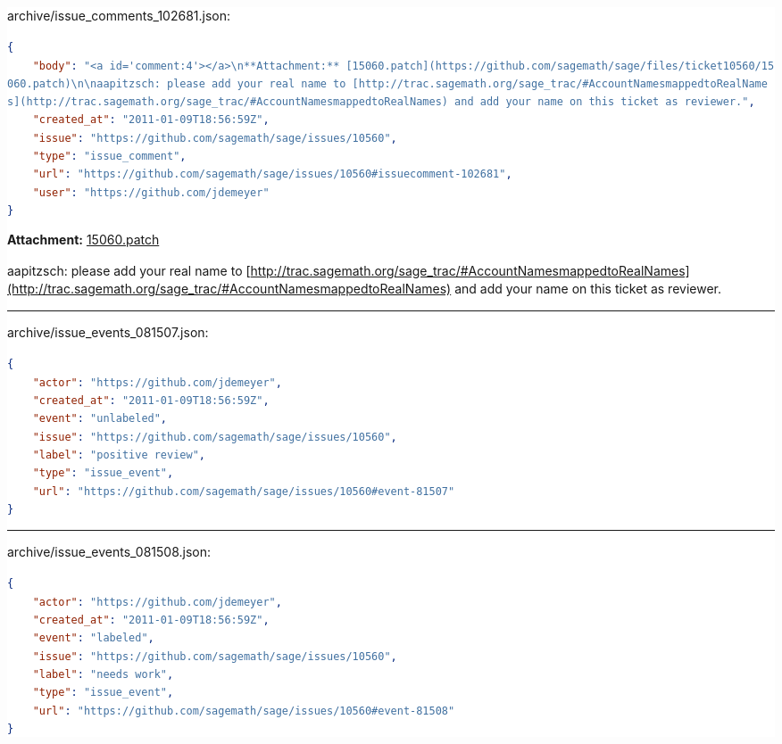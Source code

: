 archive/issue_comments_102681.json:
```json
{
    "body": "<a id='comment:4'></a>\n**Attachment:** [15060.patch](https://github.com/sagemath/sage/files/ticket10560/15060.patch)\n\naapitzsch: please add your real name to [http://trac.sagemath.org/sage_trac/#AccountNamesmappedtoRealNames](http://trac.sagemath.org/sage_trac/#AccountNamesmappedtoRealNames) and add your name on this ticket as reviewer.",
    "created_at": "2011-01-09T18:56:59Z",
    "issue": "https://github.com/sagemath/sage/issues/10560",
    "type": "issue_comment",
    "url": "https://github.com/sagemath/sage/issues/10560#issuecomment-102681",
    "user": "https://github.com/jdemeyer"
}
```

<a id='comment:4'></a>
**Attachment:** [15060.patch](https://github.com/sagemath/sage/files/ticket10560/15060.patch)

aapitzsch: please add your real name to [http://trac.sagemath.org/sage_trac/#AccountNamesmappedtoRealNames](http://trac.sagemath.org/sage_trac/#AccountNamesmappedtoRealNames) and add your name on this ticket as reviewer.



---

archive/issue_events_081507.json:
```json
{
    "actor": "https://github.com/jdemeyer",
    "created_at": "2011-01-09T18:56:59Z",
    "event": "unlabeled",
    "issue": "https://github.com/sagemath/sage/issues/10560",
    "label": "positive review",
    "type": "issue_event",
    "url": "https://github.com/sagemath/sage/issues/10560#event-81507"
}
```



---

archive/issue_events_081508.json:
```json
{
    "actor": "https://github.com/jdemeyer",
    "created_at": "2011-01-09T18:56:59Z",
    "event": "labeled",
    "issue": "https://github.com/sagemath/sage/issues/10560",
    "label": "needs work",
    "type": "issue_event",
    "url": "https://github.com/sagemath/sage/issues/10560#event-81508"
}
```

